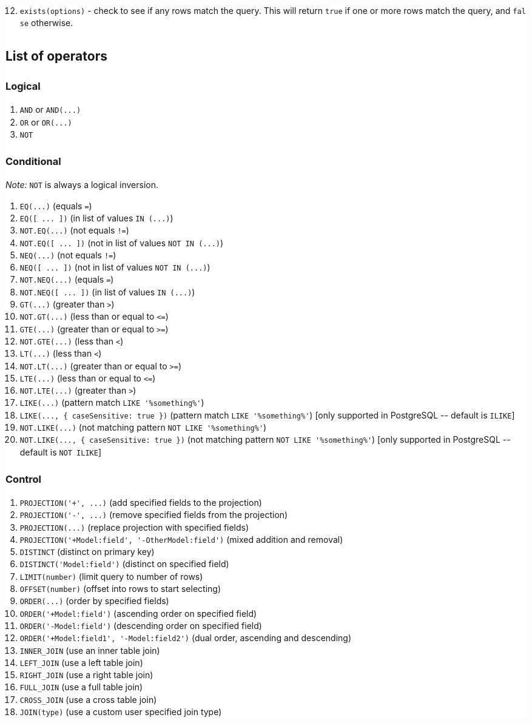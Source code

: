   12. `exists(options)` - check to see if any rows match the query. This will return `true` if one or more rows match the query, and `false` otherwise.

## List of operators

### Logical

  1. `AND` or `AND(...)`
  2. `OR` or `OR(...)`
  3. `NOT`

### Conditional

*Note:* `NOT` is always a logical inversion.

  1. `EQ(...)` (equals `=`)
  2. `EQ([ ... ])` (in list of values `IN (...)`)
  3. `NOT.EQ(...)` (not equals `!=`)
  4. `NOT.EQ([ ... ])` (not in list of values `NOT IN (...)`)
  3. `NEQ(...)` (not equals `!=`)
  4. `NEQ([ ... ])` (not in list of values `NOT IN (...)`)
  5. `NOT.NEQ(...)` (equals `=`)
  6. `NOT.NEQ([ ... ])` (in list of values `IN (...)`)
  7. `GT(...)` (greater than `>`)
  8. `NOT.GT(...)` (less than or equal to `<=`)
  9. `GTE(...)` (greater than or equal to `>=`)
  10. `NOT.GTE(...)` (less than `<`)
  11. `LT(...)` (less than `<`)
  12. `NOT.LT(...)` (greater than or equal to `>=`)
  13. `LTE(...)` (less than or equal to `<=`)
  14. `NOT.LTE(...)` (greater than `>`)
  15. `LIKE(...)` (pattern match `LIKE '%something%'`)
  16. `LIKE(..., { caseSensitive: true })` (pattern match `LIKE '%something%'`) [only supported in PostgreSQL -- default is `ILIKE`]
  17. `NOT.LIKE(...)` (not matching pattern `NOT LIKE '%something%'`)
  18. `NOT.LIKE(..., { caseSensitive: true })` (not matching pattern `NOT LIKE '%something%'`) [only supported in PostgreSQL -- default is `NOT ILIKE`]

### Control

  1. `PROJECTION('+', ...)` (add specified fields to the projection)
  2. `PROJECTION('-', ...)` (remove specified fields from the projection)
  3. `PROJECTION(...)` (replace projection with specified fields)
  4. `PROJECTION('+Model:field', '-OtherModel:field')` (mixed addition and removal)
  5. `DISTINCT` (distinct on primary key)
  6. `DISTINCT('Model:field')` (distinct on specified field)
  7. `LIMIT(number)` (limit query to number of rows)
  8. `OFFSET(number)` (offset into rows to start selecting)
  9. `ORDER(...)` (order by specified fields)
  10. `ORDER('+Model:field')` (ascending order on specified field)
  11. `ORDER('-Model:field')` (descending order on specified field)
  12. `ORDER('+Model:field1', '-Model:field2')` (dual order, ascending and descending)
  13. `INNER_JOIN` (use an inner table join)
  14. `LEFT_JOIN` (use a left table join)
  15. `RIGHT_JOIN` (use a right table join)
  16. `FULL_JOIN` (use a full table join)
  17. `CROSS_JOIN` (use a cross table join)
  18. `JOIN(type)` (use a custom user specified join type)
